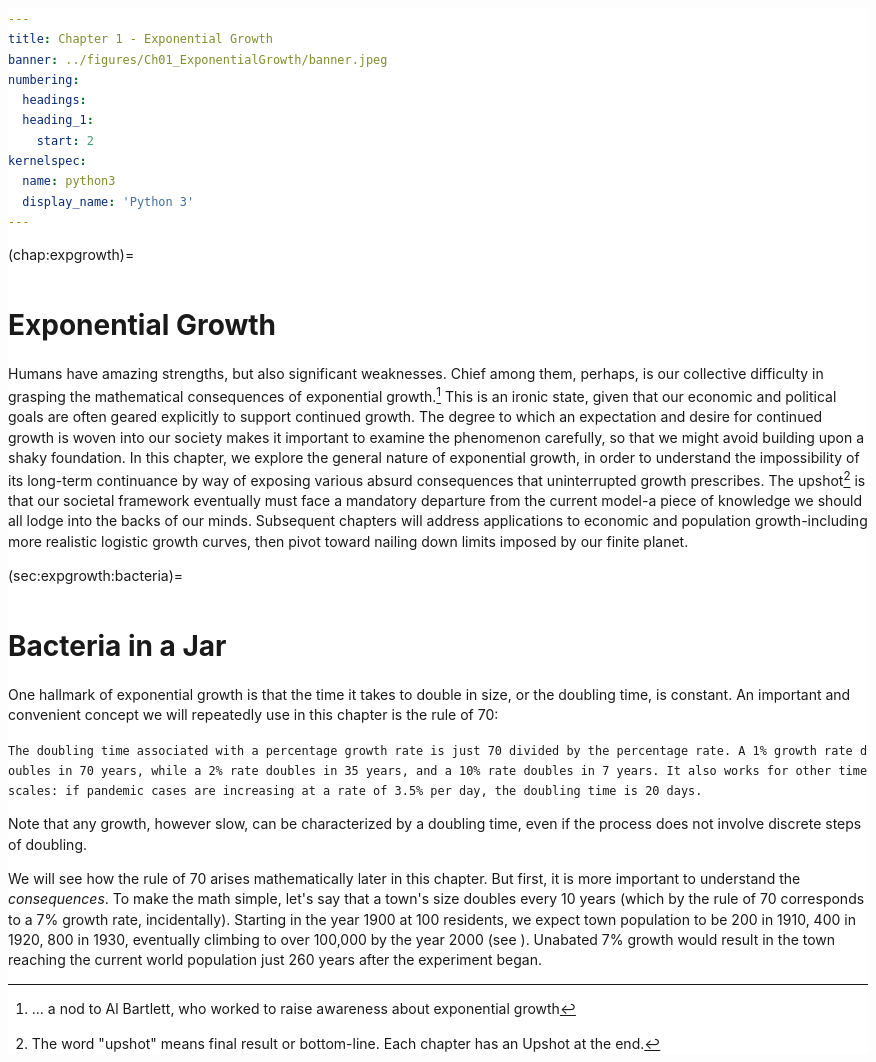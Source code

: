 ```yaml
---
title: Chapter 1 - Exponential Growth
banner: ../figures/Ch01_ExponentialGrowth/banner.jpeg
numbering:
  headings:
  heading_1:
    start: 2
kernelspec:
  name: python3
  display_name: 'Python 3'
---
```


(chap:expgrowth)=
# Exponential Growth

Humans have amazing strengths, but also significant weaknesses. Chief among them, perhaps, is our collective difficulty in grasping the mathematical consequences of exponential growth.[^1] This is an ironic state, given that our economic and political goals are often geared explicitly to support continued growth. The degree to which an expectation and desire for continued growth is woven into our society makes it important to examine the phenomenon carefully, so that we might avoid building upon a shaky foundation. In this chapter, we explore the general nature of exponential growth, in order to understand the impossibility of its long-term continuance by way of exposing various absurd consequences that uninterrupted growth prescribes. The upshot[^2] is that our societal framework eventually must face a mandatory departure from the current model-a piece of knowledge we should all lodge into the backs of our minds. Subsequent chapters will address applications to economic and population growth-including more realistic logistic growth curves, then pivot toward nailing down limits imposed by our finite planet.

(sec:expgrowth:bacteria)=
# Bacteria in a Jar

One hallmark of exponential growth is that the time it takes to double in size, or the doubling time, is constant. An important and convenient concept we will repeatedly use in this chapter is the rule of 70:

```{note} Definition: Rule of 70
The doubling time associated with a percentage growth rate is just 70 divided by the percentage rate. A 1% growth rate doubles in 70 years, while a 2% rate doubles in 35 years, and a 10% rate doubles in 7 years. It also works for other timescales: if pandemic cases are increasing at a rate of 3.5% per day, the doubling time is 20 days.
```

[^1]: ... a nod to Al Bartlett, who worked to raise awareness about exponential growth

[^2]: The word "upshot" means final result or bottom-line. Each chapter has an Upshot at the end.

Note that any growth, however slow, can be characterized by a doubling time, even if the process does not involve discrete steps of doubling.

We will see how the rule of 70 arises mathematically later in this chapter. But first, it is more important to understand the *consequences*. To make the math simple, let's say that a town's size doubles every 10 years (which by the rule of 70 corresponds to a 7% growth rate, incidentally). Starting in the year 1900 at 100 residents, we expect town population to be 200 in 1910, 400 in 1920, 800 in 1930, eventually climbing to over 100,000 by the year 2000 (see [](#table:expgrowth:popgrowth)). Unabated 7% growth would result in the town reaching the current world population just 260 years after the experiment began.


[^3]: If we're at 1/8 right now and double every 35 years, we will be at 1/4 in 35 years, 1/2 in 70 years, and full in 105 years.
[^4]: [](#chap:spacecolonization) addresses space realities.
[^5]: Unlike words/language, the symbols chosen for equations are just labels and carry no intrinsic meaning, so electing to use $x, n, t, b, M$, etc. reflect arbitrary choices and can be substituted at will, if done consistently. The content is in the structure of the equation/sentence.
[^6]: By trick, we do not mean to imply anything devious or untoward: just a cute manipulation that can bring additional insight or make something easier.
[^7]: What follows is a high-brow symbolic approach, but the same effective result can be achieved by setting $M = 2$ in Eq. {eq}`eq:expgrowth:logM` and solving for $n$.
[^8]: Fundamentally, this relates to the fact that the natural log of 10 is 2.30. The analog of Eq. {eq}`eq:expgrowth:t2` using 10 in place of 2 and $p = 0.023$ for 2.3% growth rate will produce a factor-of-ten timescale $t_{10}\approx 100$ years.
[^9]: Do not interpret this section as pre-dictions of how our future *will* go.
[^10]: 20% is on the higher end for typical solar panels.
[^11]: Math becomes easier if you blur your vision a bit and do not demand lots of precision. In this case, we essentially ignore everything but the exponent, recognizing that each century will increment it by 1, at our chosen 2.3% rate.
[^12]: In this case, the "real" answer would be 1,335 years, but why fret over the details for little gain or qualitative difference in the outcome?
[^13]: Stirred-up air eventually grinds to a halt due to viscosity/friction, becoming heat.
[^14]: ... a form of electromagnetic radiation
[^15]: ... leaving out something called *emissivity*, not relevant for our purposes
[^16]: Conversions to Kelvin from Celsius (or Fahrenheit) go like:
[^17]: It's actually an easy constant to remember: 5-6-7-8 (but must remember the minus sign on the exponent).
[^18]: Climate change is due to greenhouse gases blocking the escape of some radiation to space, presently causing a ~0.1% imbalance that [Chapter 9](#chap:climatechange) will address.
[^19]: This can be gleaned from Eq. {eq}`eq:expgrowth:stefan` or Eq. {eq}`eq:expgrowth:stefansimple`.
[^20]: E.g., brute force doubling 26 times or using math to get straight at the answer.
[^21]: Hint: a good way to check your math. Note that if we were to use 2.9% instead of 2.3%, all of the time estimates in [%s](#sec:expgrowth:expenergyextrap) are reduced by the ratio of this question's answer to 100 years.
[^22]: This corresponds to a 1.4% growth rate, but you don't need to use this number in your calculation.
[^23]: ... incident at the same rate/flux as at Earth
[^24]: Referring to the 4 that shows up in Eqs. {eq}`eq:expgrowth:earthP` and {eq}`eq:expgrowth:earthstefan`.
[^25]: Water boils at 100°C, or 373 K.